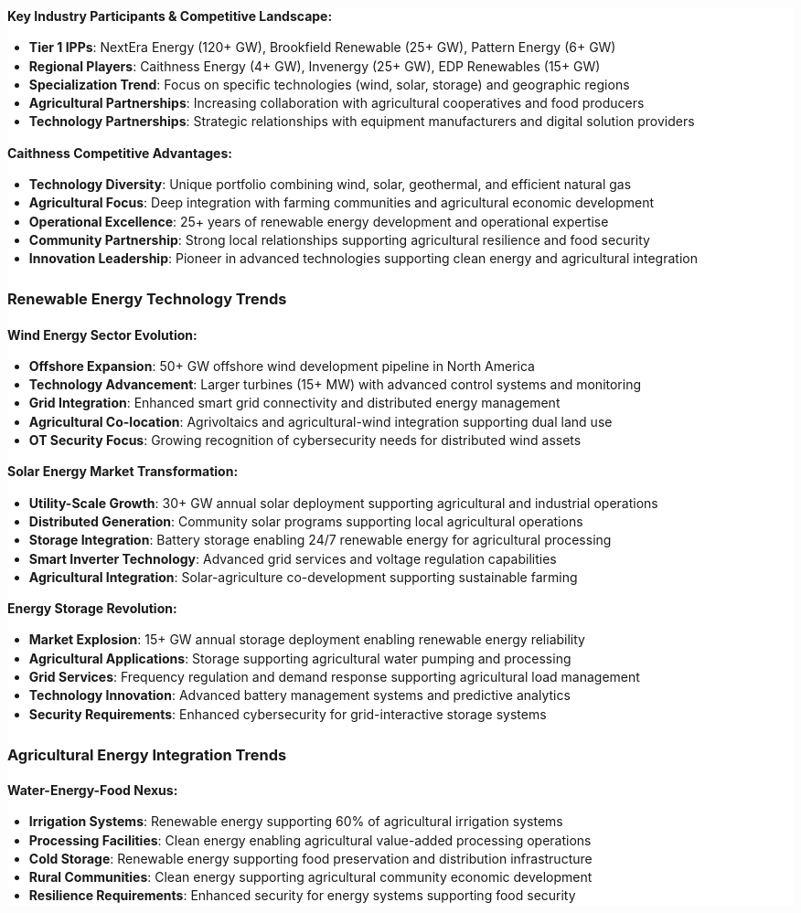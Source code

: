 **Key Industry Participants & Competitive Landscape:**
- **Tier 1 IPPs**: NextEra Energy (120+ GW), Brookfield Renewable (25+ GW), Pattern Energy (6+ GW)
- **Regional Players**: Caithness Energy (4+ GW), Invenergy (25+ GW), EDP Renewables (15+ GW)
- **Specialization Trend**: Focus on specific technologies (wind, solar, storage) and geographic regions
- **Agricultural Partnerships**: Increasing collaboration with agricultural cooperatives and food producers
- **Technology Partnerships**: Strategic relationships with equipment manufacturers and digital solution providers

**Caithness Competitive Advantages:**
- **Technology Diversity**: Unique portfolio combining wind, solar, geothermal, and efficient natural gas
- **Agricultural Focus**: Deep integration with farming communities and agricultural economic development
- **Operational Excellence**: 25+ years of renewable energy development and operational expertise
- **Community Partnership**: Strong local relationships supporting agricultural resilience and food security
- **Innovation Leadership**: Pioneer in advanced technologies supporting clean energy and agricultural integration

### Renewable Energy Technology Trends

**Wind Energy Sector Evolution:**
- **Offshore Expansion**: 50+ GW offshore wind development pipeline in North America
- **Technology Advancement**: Larger turbines (15+ MW) with advanced control systems and monitoring
- **Grid Integration**: Enhanced smart grid connectivity and distributed energy management
- **Agricultural Co-location**: Agrivoltaics and agricultural-wind integration supporting dual land use
- **OT Security Focus**: Growing recognition of cybersecurity needs for distributed wind assets

**Solar Energy Market Transformation:**
- **Utility-Scale Growth**: 30+ GW annual solar deployment supporting agricultural and industrial operations
- **Distributed Generation**: Community solar programs supporting local agricultural operations
- **Storage Integration**: Battery storage enabling 24/7 renewable energy for agricultural processing
- **Smart Inverter Technology**: Advanced grid services and voltage regulation capabilities
- **Agricultural Integration**: Solar-agriculture co-development supporting sustainable farming

**Energy Storage Revolution:**
- **Market Explosion**: 15+ GW annual storage deployment enabling renewable energy reliability
- **Agricultural Applications**: Storage supporting agricultural water pumping and processing
- **Grid Services**: Frequency regulation and demand response supporting agricultural load management
- **Technology Innovation**: Advanced battery management systems and predictive analytics
- **Security Requirements**: Enhanced cybersecurity for grid-interactive storage systems

### Agricultural Energy Integration Trends

**Water-Energy-Food Nexus:**
- **Irrigation Systems**: Renewable energy supporting 60% of agricultural irrigation systems
- **Processing Facilities**: Clean energy enabling agricultural value-added processing operations
- **Cold Storage**: Renewable energy supporting food preservation and distribution infrastructure
- **Rural Communities**: Clean energy supporting agricultural community economic development
- **Resilience Requirements**: Enhanced security for energy systems supporting food security
